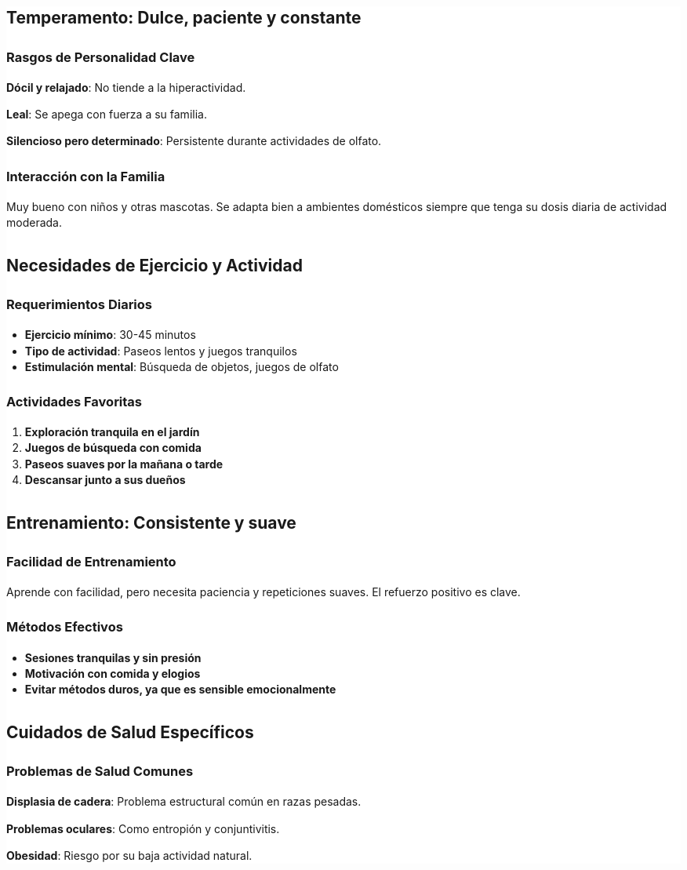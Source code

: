## Temperamento: Dulce, paciente y constante

### Rasgos de Personalidad Clave

**Dócil y relajado**: No tiende a la hiperactividad.

**Leal**: Se apega con fuerza a su familia.

**Silencioso pero determinado**: Persistente durante actividades de olfato.

### Interacción con la Familia

Muy bueno con niños y otras mascotas. Se adapta bien a ambientes domésticos siempre que tenga su dosis diaria de actividad moderada.

## Necesidades de Ejercicio y Actividad

### Requerimientos Diarios
- **Ejercicio mínimo**: 30-45 minutos
- **Tipo de actividad**: Paseos lentos y juegos tranquilos
- **Estimulación mental**: Búsqueda de objetos, juegos de olfato

### Actividades Favoritas
1. **Exploración tranquila en el jardín**
2. **Juegos de búsqueda con comida**
3. **Paseos suaves por la mañana o tarde**
4. **Descansar junto a sus dueños**

## Entrenamiento: Consistente y suave

### Facilidad de Entrenamiento

Aprende con facilidad, pero necesita paciencia y repeticiones suaves. El refuerzo positivo es clave.

### Métodos Efectivos
- **Sesiones tranquilas y sin presión**
- **Motivación con comida y elogios**
- **Evitar métodos duros, ya que es sensible emocionalmente**

## Cuidados de Salud Específicos

### Problemas de Salud Comunes

**Displasia de cadera**: Problema estructural común en razas pesadas.

**Problemas oculares**: Como entropión y conjuntivitis.

**Obesidad**: Riesgo por su baja actividad natural.
